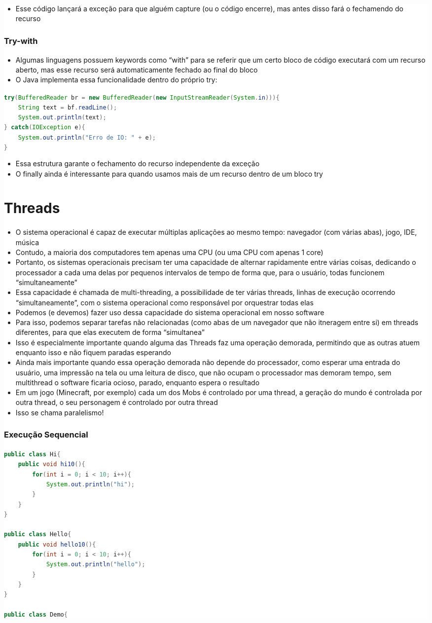 
- Esse código lançará a exceção para que alguém capture (ou o código encerre), mas antes disso fará o fechamendo do recurso

### Try-with

- Algumas linguagens possuem keywords como “with” para se referir que um certo bloco de código executará com um recurso aberto, mas esse recurso será automaticamente fechado ao final do bloco
- O Java implementa essa funcionalidade dentro do próprio try:

```java
try(BufferedReader br = new BufferedReader(new InputStreamReader(System.in))){
	String text = bf.readLine();
	System.out.println(text);
} catch(IOException e){
	System.out.println("Erro de IO: " + e);
}
```

- Essa estrutura garante o fechamento do recurso independente da exceção
- O finally ainda é interessante para quando usamos mais de um recurso dentro de um bloco try

# Threads

- O sistema operacional é capaz de executar múltiplas aplicações ao mesmo tempo: navegador (com várias abas), jogo, IDE, música
- Contudo, a maioria dos computadores tem apenas uma CPU (ou uma CPU com apenas 1 core)
- Portanto, os sistemas operacionais precisam ter uma capacidade de alternar rapidamente entre várias coisas, dedicando o processador a cada uma delas por pequenos intervalos de tempo de forma que, para o usuário, todas funcionem “simultaneamente”
- Essa capacidade é chamada de multi-threading, a possibilidade de ter várias threads, linhas de execução ocorrendo “simultaneamente”, com o sistema operacional como responsável por orquestrar todas elas
- Podemos (e devemos) fazer uso dessa capacidade do sistema operacional em nosso software
- Para isso, podemos separar tarefas não relacionadas (como abas de um navegador que não itneragem entre si) em threads diferentes, para que elas executem de forma “simultanea”
- Isso é especialmente importante quando alguma das Threads faz uma operação demorada, permitindo que as outras atuem enquanto isso e não fiquem paradas esperando
- Ainda mais importante quando essa operação demorada não depende do processador, como esperar uma entrada do usuário, uma impressão na tela ou uma leitura de disco, que não ocupam o processador mas demoram tempo, sem multithread o software ficaria ocioso, parado, enquanto espera o resultado
- Em um jogo (Minecraft, por exemplo) cada um dos Mobs é controlado por uma thread, a geração do mundo é controlada por outra thread, o seu personagem é controlado por outra thread
- Isso se chama paralelismo!

### Execução Sequencial

```java
public class Hi{
	public void hi10(){
		for(int i = 0; i < 10; i++){
			System.out.println("hi");
		}
	}
}

public class Hello{
	public void hello10(){
		for(int i = 0; i < 10; i++){
			System.out.println("hello");
		}
	}
}

public class Demo{
```
